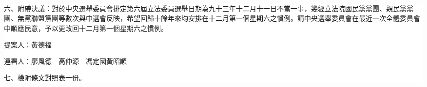六、附帶決議：對於中央選舉委員會排定第六屆立法委員選舉日期為九十三年十二月十一日不當一事，幾經立法院國民黨黨團、親民黨黨團、無黨聯盟黨團等數次與中選會反映，希望回歸十餘年來均安排在十二月第一個星期六之慣例。請中央選舉委員會在最近一次全體委員會中順應民意，予以更改回十二月第一個星期六之慣例。

提案人：黃德福

連署人：廖風德　高仲源　馮定國黃昭順

七、檢附條文對照表一份。
